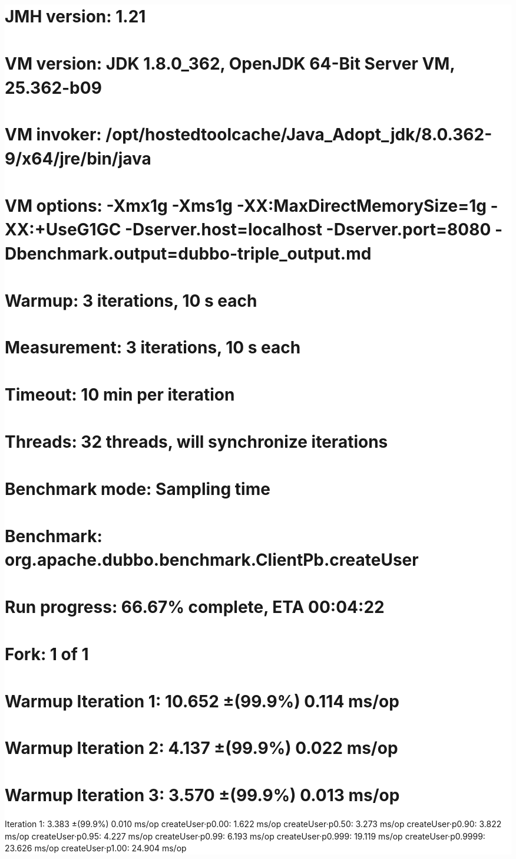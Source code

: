 
# JMH version: 1.21
# VM version: JDK 1.8.0_362, OpenJDK 64-Bit Server VM, 25.362-b09
# VM invoker: /opt/hostedtoolcache/Java_Adopt_jdk/8.0.362-9/x64/jre/bin/java
# VM options: -Xmx1g -Xms1g -XX:MaxDirectMemorySize=1g -XX:+UseG1GC -Dserver.host=localhost -Dserver.port=8080 -Dbenchmark.output=dubbo-triple_output.md
# Warmup: 3 iterations, 10 s each
# Measurement: 3 iterations, 10 s each
# Timeout: 10 min per iteration
# Threads: 32 threads, will synchronize iterations
# Benchmark mode: Sampling time
# Benchmark: org.apache.dubbo.benchmark.ClientPb.createUser

# Run progress: 66.67% complete, ETA 00:04:22
# Fork: 1 of 1
# Warmup Iteration   1: 10.652 ±(99.9%) 0.114 ms/op
# Warmup Iteration   2: 4.137 ±(99.9%) 0.022 ms/op
# Warmup Iteration   3: 3.570 ±(99.9%) 0.013 ms/op
Iteration   1: 3.383 ±(99.9%) 0.010 ms/op
                 createUser·p0.00:   1.622 ms/op
                 createUser·p0.50:   3.273 ms/op
                 createUser·p0.90:   3.822 ms/op
                 createUser·p0.95:   4.227 ms/op
                 createUser·p0.99:   6.193 ms/op
                 createUser·p0.999:  19.119 ms/op
                 createUser·p0.9999: 23.626 ms/op
                 createUser·p1.00:   24.904 ms/op

